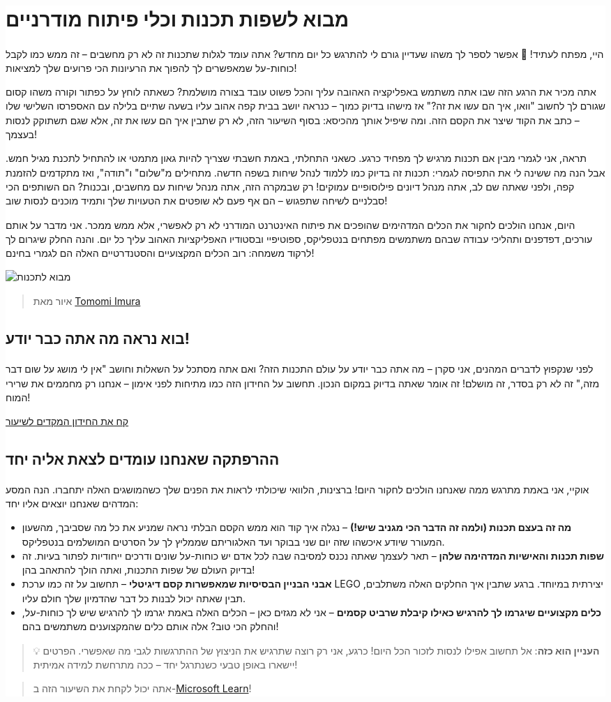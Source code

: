 
# מבוא לשפות תכנות וכלי פיתוח מודרניים

היי, מפתח לעתיד! 👋 אפשר לספר לך משהו שעדיין גורם לי להתרגש כל יום מחדש? אתה עומד לגלות שתכנות זה לא רק מחשבים – זה ממש כמו לקבל כוחות-על שמאפשרים לך להפוך את הרעיונות הכי פרועים שלך למציאות!

אתה מכיר את הרגע הזה שבו אתה משתמש באפליקציה האהובה עליך והכל פשוט עובד בצורה מושלמת? כשאתה לוחץ על כפתור וקורה משהו קסום שגורם לך לחשוב "וואו, איך הם עשו את זה?" אז מישהו בדיוק כמוך – כנראה יושב בבית קפה אהוב עליו בשעה שתיים בלילה עם האספרסו השלישי שלו – כתב את הקוד שיצר את הקסם הזה. ומה שיפיל אותך מהכיסא: בסוף השיעור הזה, לא רק שתבין איך הם עשו את זה, אלא שגם תשתוקק לנסות בעצמך!

תראה, אני לגמרי מבין אם תכנות מרגיש לך מפחיד כרגע. כשאני התחלתי, באמת חשבתי שצריך להיות גאון מתמטי או להתחיל לתכנת מגיל חמש. אבל הנה מה ששינה לי את התפיסה לגמרי: תכנות זה בדיוק כמו ללמוד לנהל שיחות בשפה חדשה. מתחילים מ"שלום" ו"תודה", ואז מתקדמים להזמנת קפה, ולפני שאתה שם לב, אתה מנהל דיונים פילוסופיים עמוקים! רק שבמקרה הזה, אתה מנהל שיחות עם מחשבים, ובכנות? הם השותפים הכי סבלניים לשיחה שתפגוש – הם אף פעם לא שופטים את הטעויות שלך ותמיד מוכנים לנסות שוב!

היום, אנחנו הולכים לחקור את הכלים המדהימים שהופכים את פיתוח האינטרנט המודרני לא רק לאפשרי, אלא ממש ממכר. אני מדבר על אותם עורכים, דפדפנים ותהליכי עבודה שבהם משתמשים מפתחים בנטפליקס, ספוטיפיי ובסטודיו האפליקציות האהוב עליך כל יום. והנה החלק שיגרום לך לרקוד משמחה: רוב הכלים המקצועיים והסטנדרטיים האלה הם לגמרי בחינם!

![מבוא לתכנות](../../../../translated_images/webdev101-programming.d6e3f98e61ac4bff0b27dcbf1c3f16c8ed46984866f2d29988929678b0058fde.he.png)
> איור מאת [Tomomi Imura](https://twitter.com/girlie_mac)

## בוא נראה מה אתה כבר יודע!

לפני שנקפוץ לדברים המהנים, אני סקרן – מה אתה כבר יודע על עולם התכנות הזה? ואם אתה מסתכל על השאלות וחושב "אין לי מושג על שום דבר מזה," זה לא רק בסדר, זה מושלם! זה אומר שאתה בדיוק במקום הנכון. תחשוב על החידון הזה כמו מתיחות לפני אימון – אנחנו רק מחממים את שרירי המוח!

[קח את החידון המקדים לשיעור](https://forms.office.com/r/dru4TE0U9n?origin=lprLink)

## ההרפתקה שאנחנו עומדים לצאת אליה יחד

אוקיי, אני באמת מתרגש ממה שאנחנו הולכים לחקור היום! ברצינות, הלוואי שיכולתי לראות את הפנים שלך כשהמושגים האלה יתחברו. הנה המסע המדהים שאנחנו יוצאים אליו יחד:

- **מה זה בעצם תכנות (ולמה זה הדבר הכי מגניב שיש!)** – נגלה איך קוד הוא ממש הקסם הבלתי נראה שמניע את כל מה שסביבך, מהשעון המעורר שיודע איכשהו שזה יום שני בבוקר ועד האלגוריתם שממליץ לך על הסרטים המושלמים בנטפליקס.
- **שפות תכנות והאישיות המדהימה שלהן** – תאר לעצמך שאתה נכנס למסיבה שבה לכל אדם יש כוחות-על שונים ודרכים ייחודיות לפתור בעיות. זה בדיוק העולם של שפות התכנות, ואתה הולך להתאהב בהן!
- **אבני הבניין הבסיסיות שמאפשרות קסם דיגיטלי** – תחשוב על זה כמו ערכת LEGO יצירתית במיוחד. ברגע שתבין איך החלקים האלה משתלבים, תבין שאתה יכול לבנות כל דבר שהדמיון שלך חולם עליו.
- **כלים מקצועיים שיגרמו לך להרגיש כאילו קיבלת שרביט קסמים** – אני לא מגזים כאן – הכלים האלה באמת יגרמו לך להרגיש שיש לך כוחות-על, והחלק הכי טוב? אלה אותם כלים שהמקצוענים משתמשים בהם!

> 💡 **העניין הוא כזה**: אל תחשוב אפילו לנסות לזכור הכל היום! כרגע, אני רק רוצה שתרגיש את הניצוץ של ההתרגשות לגבי מה שאפשרי. הפרטים יישארו באופן טבעי כשנתרגל יחד – ככה מתרחשת למידה אמיתית!

> אתה יכול לקחת את השיעור הזה ב-[Microsoft Learn](https://docs.microsoft.com/learn/modules/web-development-101/introduction-programming/?WT.mc_id=academic-77807-sagibbon)!
